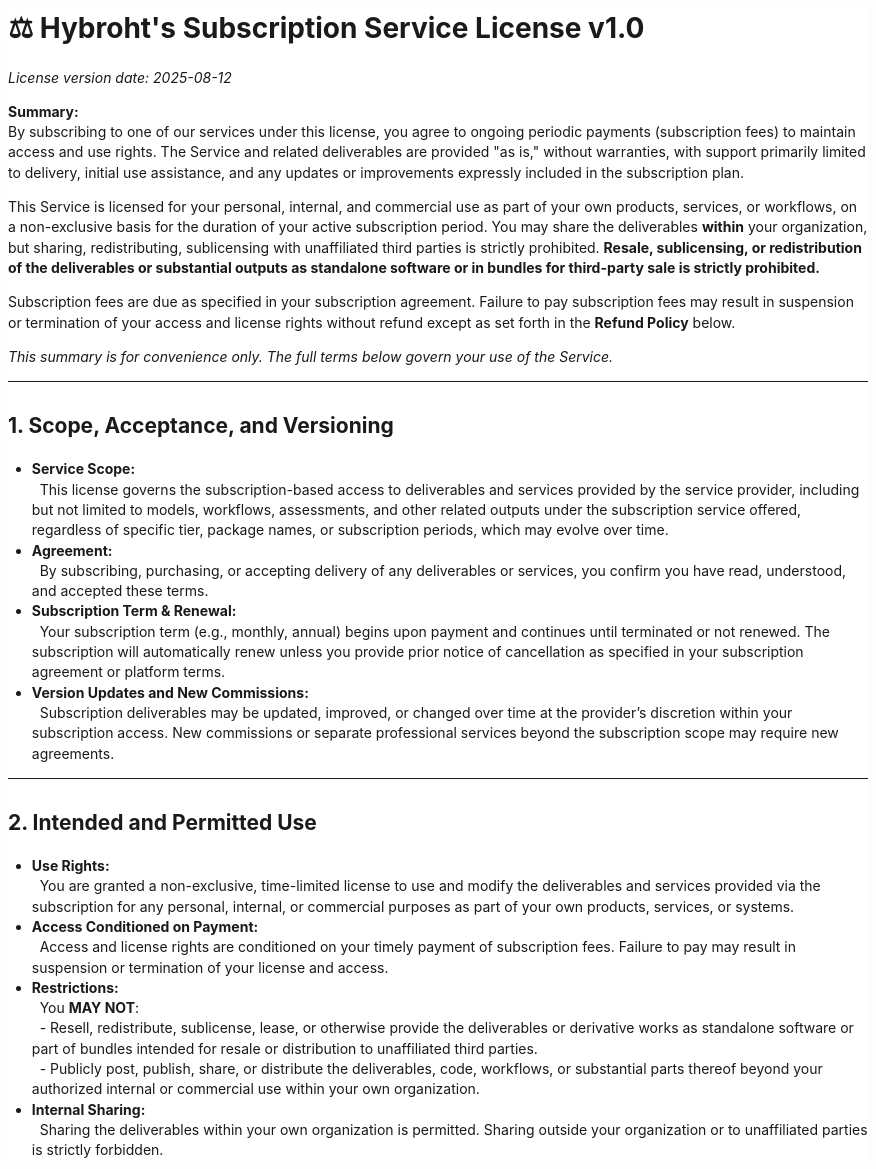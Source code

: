 # ⚖️ Hybroht's Subscription Service License v1.0  
*License version date: 2025-08-12*  

**Summary:**  
By subscribing to one of our services under this license, you agree to ongoing periodic payments (subscription fees) to maintain access and use rights. The Service and related deliverables are provided "as is," without warranties, with support primarily limited to delivery, initial use assistance, and any updates or improvements expressly included in the subscription plan.  

This Service is licensed for your personal, internal, and commercial use as part of your own products, services, or workflows, on a non-exclusive basis for the duration of your active subscription period. You may share the deliverables **within** your organization, but sharing, redistributing, sublicensing with unaffiliated third parties is strictly prohibited. **Resale, sublicensing, or redistribution of the deliverables or substantial outputs as standalone software or in bundles for third-party sale is strictly prohibited.**  

Subscription fees are due as specified in your subscription agreement. Failure to pay subscription fees may result in suspension or termination of your access and license rights without refund except as set forth in the **Refund Policy** below.  

*This summary is for convenience only. The full terms below govern your use of the Service.*  

---  

## 1. Scope, Acceptance, and Versioning  

- **Service Scope:**  
  This license governs the subscription-based access to deliverables and services provided by the service provider, including but not limited to models, workflows, assessments, and other related outputs under the subscription service offered, regardless of specific tier, package names, or subscription periods, which may evolve over time.  
- **Agreement:**  
  By subscribing, purchasing, or accepting delivery of any deliverables or services, you confirm you have read, understood, and accepted these terms.  
- **Subscription Term & Renewal:**  
  Your subscription term (e.g., monthly, annual) begins upon payment and continues until terminated or not renewed. The subscription will automatically renew unless you provide prior notice of cancellation as specified in your subscription agreement or platform terms.  
- **Version Updates and New Commissions:**  
  Subscription deliverables may be updated, improved, or changed over time at the provider’s discretion within your subscription access. New commissions or separate professional services beyond the subscription scope may require new agreements.  

---  

## 2. Intended and Permitted Use  

- **Use Rights:**  
  You are granted a non-exclusive, time-limited license to use and modify the deliverables and services provided via the subscription for any personal, internal, or commercial purposes as part of your own products, services, or systems.  
- **Access Conditioned on Payment:**  
  Access and license rights are conditioned on your timely payment of subscription fees. Failure to pay may result in suspension or termination of your license and access.  
- **Restrictions:**  
  You **MAY NOT**:  
  - Resell, redistribute, sublicense, lease, or otherwise provide the deliverables or derivative works as standalone software or part of bundles intended for resale or distribution to unaffiliated third parties.  
  - Publicly post, publish, share, or distribute the deliverables, code, workflows, or substantial parts thereof beyond your authorized internal or commercial use within your own organization.  
- **Internal Sharing:**  
  Sharing the deliverables within your own organization is permitted. Sharing outside your organization or to unaffiliated parties is strictly forbidden.  